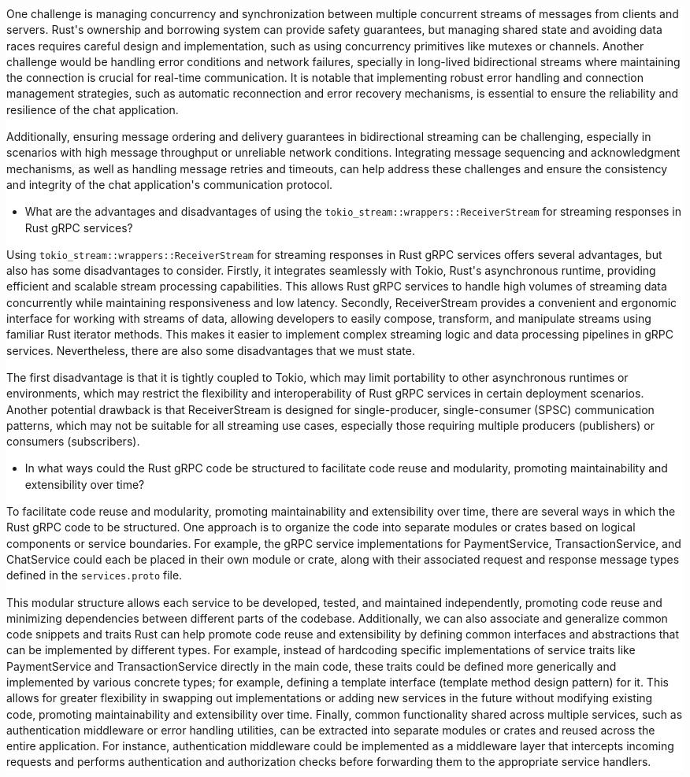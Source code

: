 One challenge is managing concurrency and synchronization between multiple concurrent streams of messages from clients and servers. Rust's ownership and borrowing system can provide safety guarantees, but managing shared state and avoiding data races requires careful design and implementation, such as using concurrency primitives like mutexes or channels.
Another challenge would be handling error conditions and network failures, specially in long-lived bidirectional streams where maintaining the connection is crucial for real-time communication. It is notable that implementing robust error handling and connection management strategies, such as automatic reconnection and error recovery mechanisms, is essential 
to ensure the reliability and resilience of the chat application. 

Additionally, ensuring message ordering and delivery guarantees in bidirectional streaming can be challenging, especially in scenarios with high message throughput or unreliable network conditions. Integrating message sequencing and acknowledgment mechanisms, as well as handling message retries and timeouts, 
can help address these challenges and ensure the consistency and integrity of the chat application's communication protocol.

- What are the advantages and disadvantages of using the `tokio_stream::wrappers::ReceiverStream` for streaming responses in Rust gRPC services?

Using `tokio_stream::wrappers::ReceiverStream` for streaming responses in Rust gRPC services offers several advantages, but also has some disadvantages to consider. Firstly, it integrates seamlessly with Tokio, Rust's asynchronous runtime, providing efficient and scalable stream processing capabilities. This allows Rust gRPC services to handle high volumes of streaming data concurrently 
while maintaining responsiveness and low latency. Secondly, ReceiverStream provides a convenient and ergonomic interface for working with streams of data, allowing developers to easily compose, transform, and manipulate streams using familiar Rust iterator methods. This makes it easier to implement complex streaming logic and data processing pipelines in gRPC services.
Nevertheless, there are also some disadvantages that we must state. 

The first disadvantage is that it is tightly coupled to Tokio, which may limit portability to other asynchronous runtimes or environments, which may restrict the flexibility and interoperability of Rust gRPC services in certain deployment scenarios. Another potential drawback is that ReceiverStream is designed for single-producer, 
single-consumer (SPSC) communication patterns, which may not be suitable for all streaming use cases, especially those requiring multiple producers (publishers) or consumers (subscribers).

- In what ways could the Rust gRPC code be structured to facilitate code reuse and modularity, promoting maintainability and extensibility over time?

To facilitate code reuse and modularity, promoting maintainability and extensibility over time, there are several ways in which the Rust gRPC code to be structured.
One approach is to organize the code into separate modules or crates based on logical components or service boundaries. For example, the gRPC service implementations for PaymentService, TransactionService, and ChatService could each be placed in their own module or crate, 
along with their associated request and response message types defined in the `services.proto` file. 

This modular structure allows each service to be developed, tested, and maintained independently, promoting code reuse and minimizing dependencies between different parts of the codebase. Additionally, we can also associate and generalize common code snippets and traits Rust can help promote code reuse and extensibility by defining common interfaces and abstractions that can be implemented by different types. For example, instead of hardcoding specific implementations of service traits like PaymentService and 
TransactionService directly in the main code, these traits could be defined more generically and implemented by various concrete types; for example, defining a template interface (template method design pattern) for it. This allows for greater flexibility in swapping out implementations or adding new services in the future without modifying existing code, 
promoting maintainability and extensibility over time. Finally, common functionality shared across multiple services, such as authentication middleware or error handling utilities, can be extracted into separate modules or crates and reused across the entire application. For instance, authentication middleware could be implemented as a middleware layer that intercepts incoming requests and performs authentication 
and authorization checks before forwarding them to the appropriate service handlers.

